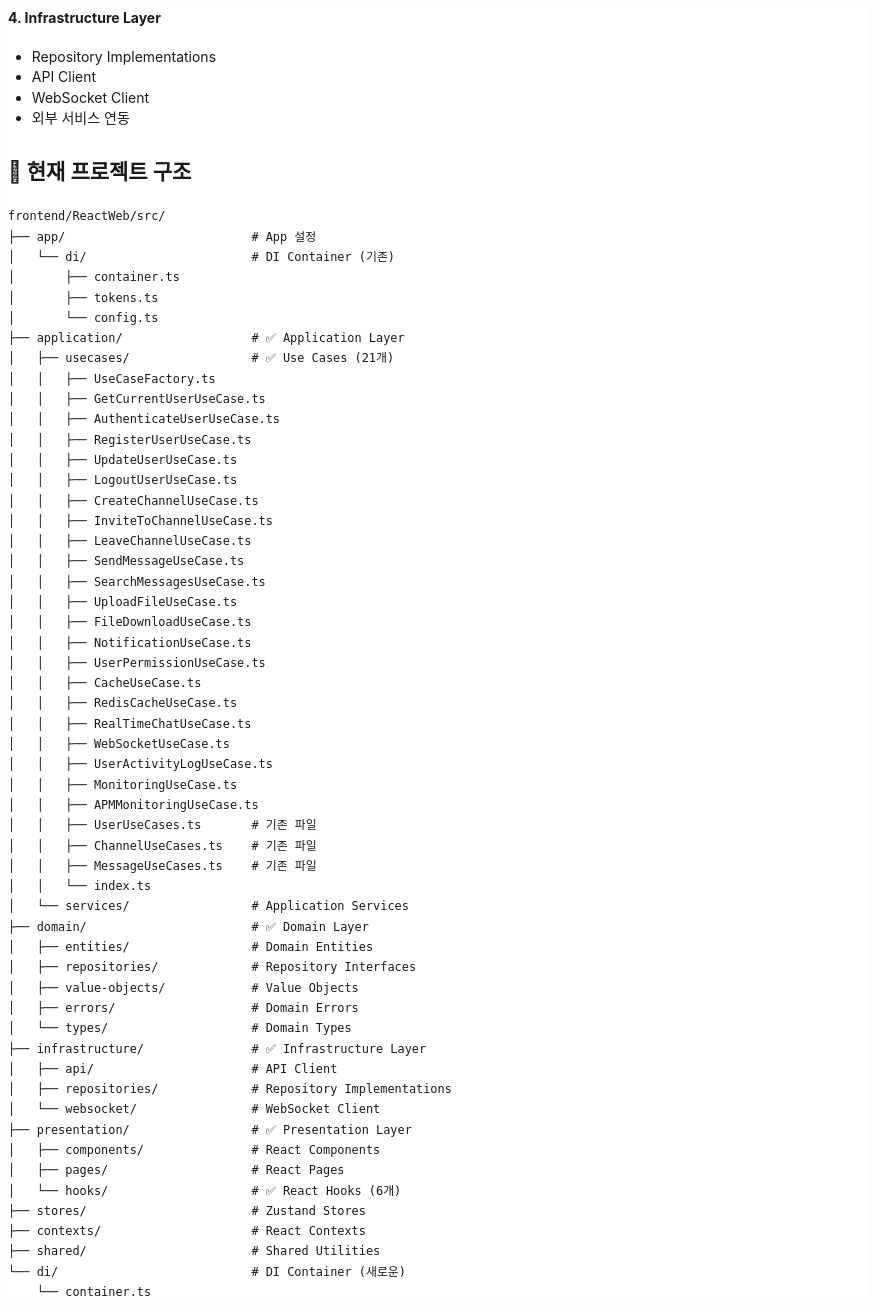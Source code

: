 #### **4. Infrastructure Layer**

- Repository Implementations
- API Client
- WebSocket Client
- 외부 서비스 연동

## 📁 **현재 프로젝트 구조**

```
frontend/ReactWeb/src/
├── app/                          # App 설정
│   └── di/                       # DI Container (기존)
│       ├── container.ts
│       ├── tokens.ts
│       └── config.ts
├── application/                  # ✅ Application Layer
│   ├── usecases/                 # ✅ Use Cases (21개)
│   │   ├── UseCaseFactory.ts
│   │   ├── GetCurrentUserUseCase.ts
│   │   ├── AuthenticateUserUseCase.ts
│   │   ├── RegisterUserUseCase.ts
│   │   ├── UpdateUserUseCase.ts
│   │   ├── LogoutUserUseCase.ts
│   │   ├── CreateChannelUseCase.ts
│   │   ├── InviteToChannelUseCase.ts
│   │   ├── LeaveChannelUseCase.ts
│   │   ├── SendMessageUseCase.ts
│   │   ├── SearchMessagesUseCase.ts
│   │   ├── UploadFileUseCase.ts
│   │   ├── FileDownloadUseCase.ts
│   │   ├── NotificationUseCase.ts
│   │   ├── UserPermissionUseCase.ts
│   │   ├── CacheUseCase.ts
│   │   ├── RedisCacheUseCase.ts
│   │   ├── RealTimeChatUseCase.ts
│   │   ├── WebSocketUseCase.ts
│   │   ├── UserActivityLogUseCase.ts
│   │   ├── MonitoringUseCase.ts
│   │   ├── APMMonitoringUseCase.ts
│   │   ├── UserUseCases.ts       # 기존 파일
│   │   ├── ChannelUseCases.ts    # 기존 파일
│   │   ├── MessageUseCases.ts    # 기존 파일
│   │   └── index.ts
│   └── services/                 # Application Services
├── domain/                       # ✅ Domain Layer
│   ├── entities/                 # Domain Entities
│   ├── repositories/             # Repository Interfaces
│   ├── value-objects/            # Value Objects
│   ├── errors/                   # Domain Errors
│   └── types/                    # Domain Types
├── infrastructure/               # ✅ Infrastructure Layer
│   ├── api/                      # API Client
│   ├── repositories/             # Repository Implementations
│   └── websocket/                # WebSocket Client
├── presentation/                 # ✅ Presentation Layer
│   ├── components/               # React Components
│   ├── pages/                    # React Pages
│   └── hooks/                    # ✅ React Hooks (6개)
├── stores/                       # Zustand Stores
├── contexts/                     # React Contexts
├── shared/                       # Shared Utilities
└── di/                           # DI Container (새로운)
    └── container.ts
```
